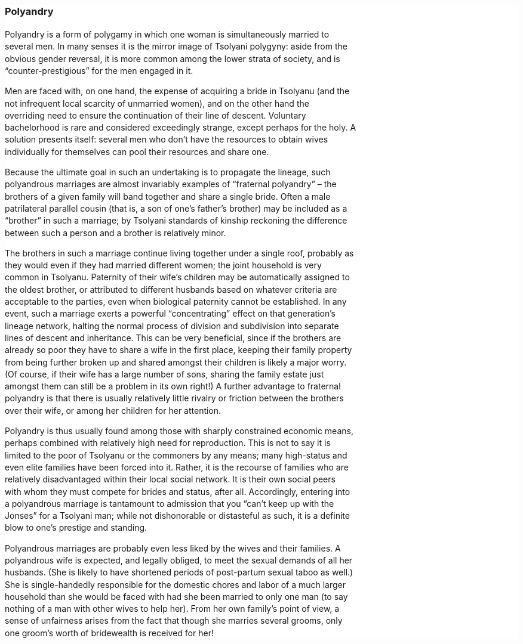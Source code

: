 ### Polyandry 

Polyandry is a form of polygamy in which one woman is simultaneously married to  
several men. In many senses it is the mirror image of Tsolyani polygyny: aside from the  
obvious gender reversal, it is more common among the lower strata of society, and is  
“counter-prestigious” for the men engaged in it.

Men are faced with, on one hand, the expense of acquiring a bride in Tsolyanu (and the  
not infrequent local scarcity of unmarried women), and on the other hand the  
overriding need to ensure the continuation of their line of descent. Voluntary  
bachelorhood is rare and considered exceedingly strange, except perhaps for the holy. A  
solution presents itself: several men who don’t have the resources to obtain wives  
individually for themselves can pool their resources and share one.

Because the ultimate goal in such an undertaking is to propagate the lineage, such  
polyandrous marriages are almost invariably examples of “fraternal polyandry” – the  
brothers of a given family will band together and share a single bride. Often a male  
patrilateral parallel cousin (that is, a son of one’s father’s brother) may be included as a  
“brother” in such a marriage; by Tsolyani standards of kinship reckoning the difference  
between such a person and a brother is relatively minor.

The brothers in such a marriage continue living together under a single roof, probably as  
they would even if they had married different women; the joint household is very  
common in Tsolyanu. Paternity of their wife’s children may be automatically assigned to  
the oldest brother, or attributed to different husbands based on whatever criteria are  
acceptable to the parties, even when biological paternity cannot be established. In any  
event, such a marriage exerts a powerful “concentrating” effect on that generation’s  
lineage network, halting the normal process of division and subdivision into separate  
lines of descent and inheritance. This can be very beneficial, since if the brothers are  
already so poor they have to share a wife in the first place, keeping their family property  
from being further broken up and shared amongst their children is likely a major worry.  
(Of course, if their wife has a large number of sons, sharing the family estate just  
amongst them can still be a problem in its own right!) A further advantage to fraternal  
polyandry is that there is usually relatively little rivalry or friction between the brothers  
over their wife, or among her children for her attention.

Polyandry is thus usually found among those with sharply constrained economic means,  
perhaps combined with relatively high need for reproduction. This is not to say it is  
limited to the poor of Tsolyanu or the commoners by any means; many high-status and  
even elite families have been forced into it. Rather, it is the recourse of families who are  
relatively disadvantaged within their local social network. It is their own social peers  
with whom they must compete for brides and status, after all. Accordingly, entering into  
a polyandrous marriage is tantamount to admission that you “can’t keep up with the  
Jonses” for a Tsolyani man; while not dishonorable or distasteful as such, it is a definite  
blow to one’s prestige and standing.

Polyandrous marriages are probably even less liked by the wives and their families. A  
polyandrous wife is expected, and legally obliged, to meet the sexual demands of all her  
husbands. (She is likely to have shortened periods of post-partum sexual taboo as well.)  
She is single-handedly responsible for the domestic chores and labor of a much larger  
household than she would be faced with had she been married to only one man (to say  
nothing of a man with other wives to help her). From her own family’s point of view, a  
sense of unfairness arises from the fact that though she marries several grooms, only  
one groom’s worth of bridewealth is received for her!
